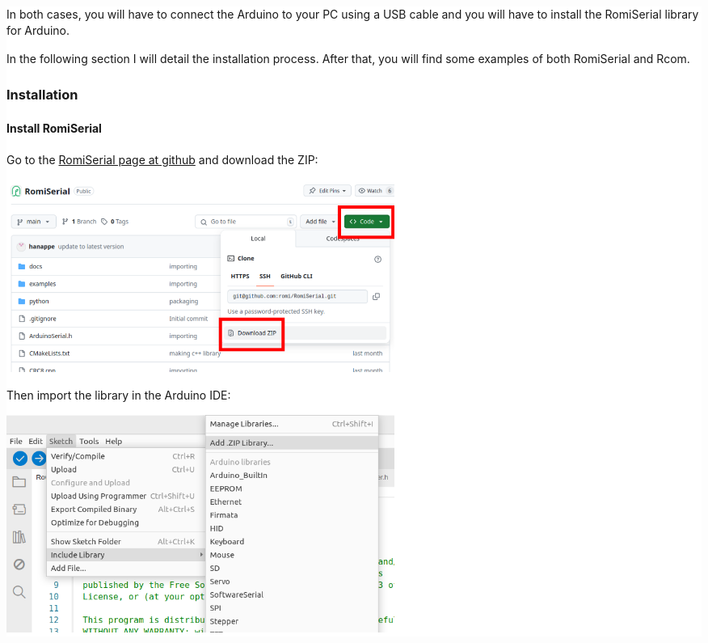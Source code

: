 In both cases, you will have to connect the Arduino to your PC using a USB cable and you will have to install the RomiSerial library for Arduino.

In the following section I will detail the installation process. After that, you will find some examples of both RomiSerial and Rcom.

### Installation

#### Install RomiSerial

Go to the [RomiSerial page at github](https://github.com/romi/RomiSerial) and download the ZIP:

<img src="romiserial-zip-2.png" width="480"/>


Then import the library in the Arduino IDE:

<img src="arduino-ide.png" width="480"/>
